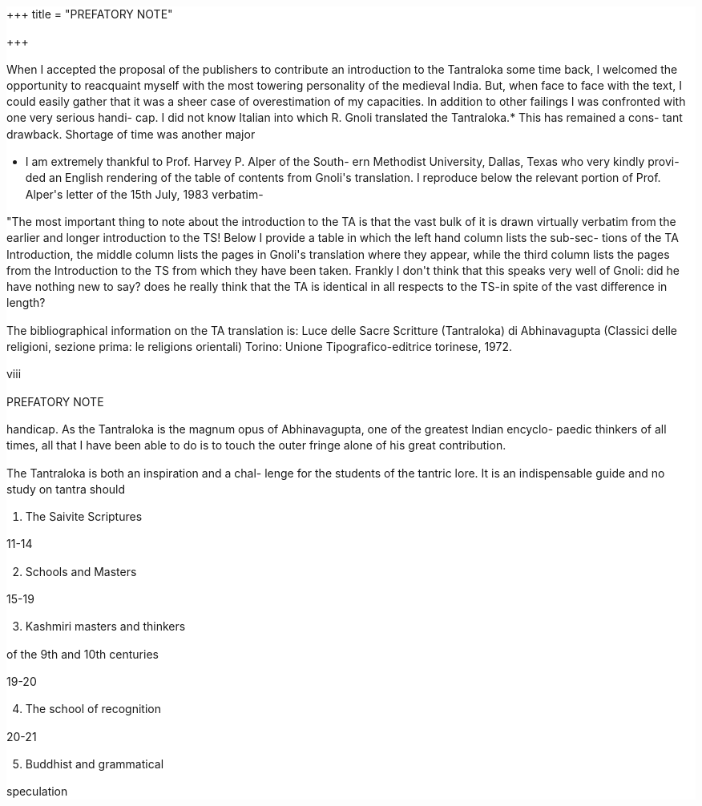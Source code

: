 +++
title = "PREFATORY NOTE"

+++

When I accepted the proposal of the publishers to contribute an introduction to the Tantraloka some time back, I welcomed the opportunity to reacquaint myself with the most towering personality of the medieval India. But, when face to face with the text, I could easily gather that it was a sheer case of overestimation of my capacities. In addition to other failings I was confronted with one very serious handi- cap. I did not know Italian into which R. Gnoli translated the Tantraloka.* This has remained a cons- tant drawback. Shortage of time was another major 

* I am extremely thankful to Prof. Harvey P. Alper of the South- ern Methodist University, Dallas, Texas who very kindly provi- ded an English rendering of the table of contents from Gnoli's translation. I reproduce below the relevant portion of Prof. Alper's letter of the 15th July, 1983 verbatim- 

"The most important thing to note about the introduction to the TA is that the vast bulk of it is drawn virtually verbatim from the earlier and longer introduction to the TS! Below I provide a table in which the left hand column lists the sub-sec- tions of the TA Introduction, the middle column lists the pages in Gnoli's translation where they appear, while the third column lists the pages from the Introduction to the TS from which they have been taken. Frankly I don't think that this speaks very well of Gnoli: did he have nothing new to say? does he really think that the TA is identical in all respects to the TS-in spite of the vast difference in length? 

The bibliographical information on the TA translation is: Luce delle Sacre Scritture (Tantraloka) di Abhinavagupta (Classici delle religioni, sezione prima: le religions orientali) Torino: Unione Tipografico-editrice torinese, 1972. 

viii 

PREFATORY NOTE 

handicap. As the Tantraloka is the magnum opus of Abhinavagupta, one of the greatest Indian encyclo- paedic thinkers of all times, all that I have been able to do is to touch the outer fringe alone of his great contribution. 

The Tantraloka is both an inspiration and a chal- lenge for the students of the tantric lore. It is an indispensable guide and no study on tantra should 

1. The Saivite Scriptures 

11-14 

2. Schools and Masters 

15-19 

3. Kashmiri masters and thinkers 

of the 9th and 10th centuries 

19-20 

4. The school of recognition 

20-21 

5. Buddhist and grammatical 

speculation 
